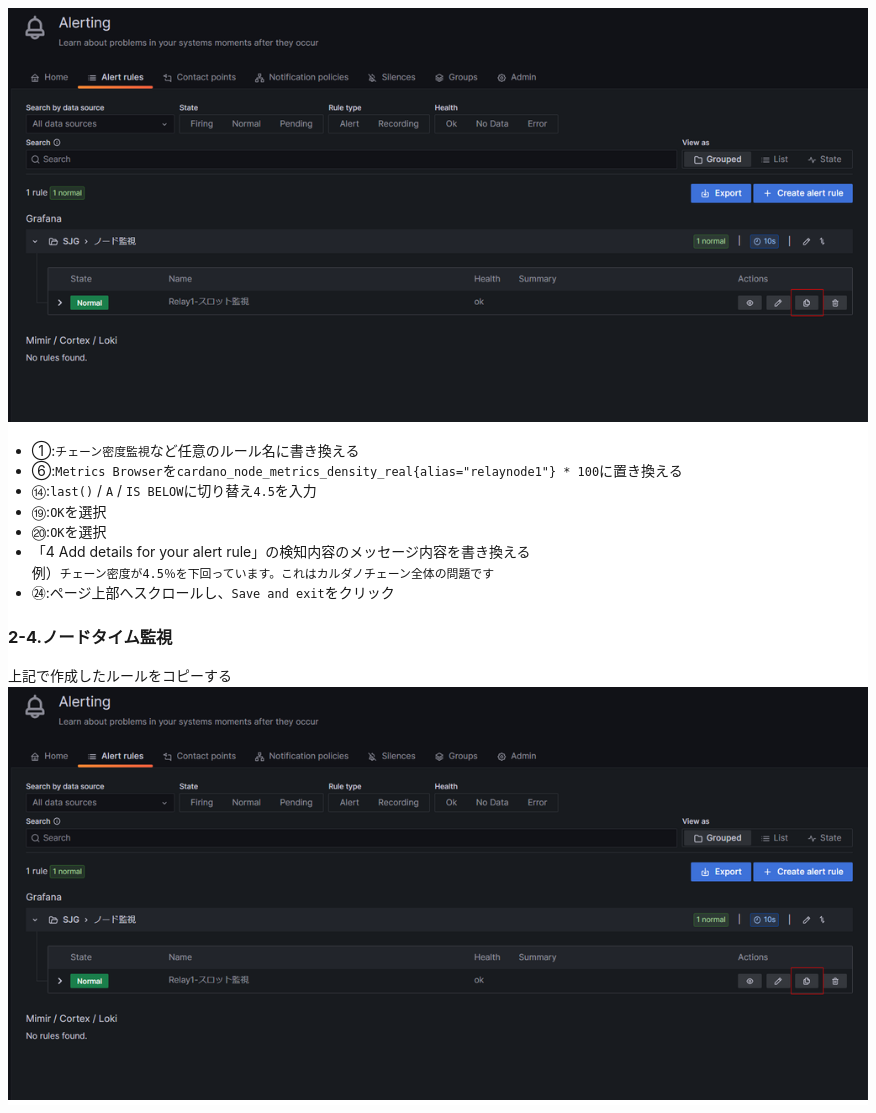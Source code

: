 ![](../images/grafana-alert/1-5.png)

* ①:`チェーン密度監視`など任意のルール名に書き換える
* ⑥:`Metrics Browser`を`cardano_node_metrics_density_real{alias="relaynode1"} * 100`に置き換える
* ⑭:`last()` / `A` / `IS BELOW`に切り替え`4.5`を入力
* ⑲:`OK`を選択
* ⑳:`OK`を選択
* 「4 Add details for your alert rule」の検知内容のメッセージ内容を書き換える  
例）`チェーン密度が4.5％を下回っています。これはカルダノチェーン全体の問題です`
* ㉔:ページ上部へスクロールし、`Save and exit`をクリック

### 2-4.ノードタイム監視
上記で作成したルールをコピーする
![](../images/grafana-alert/1-5.png)
